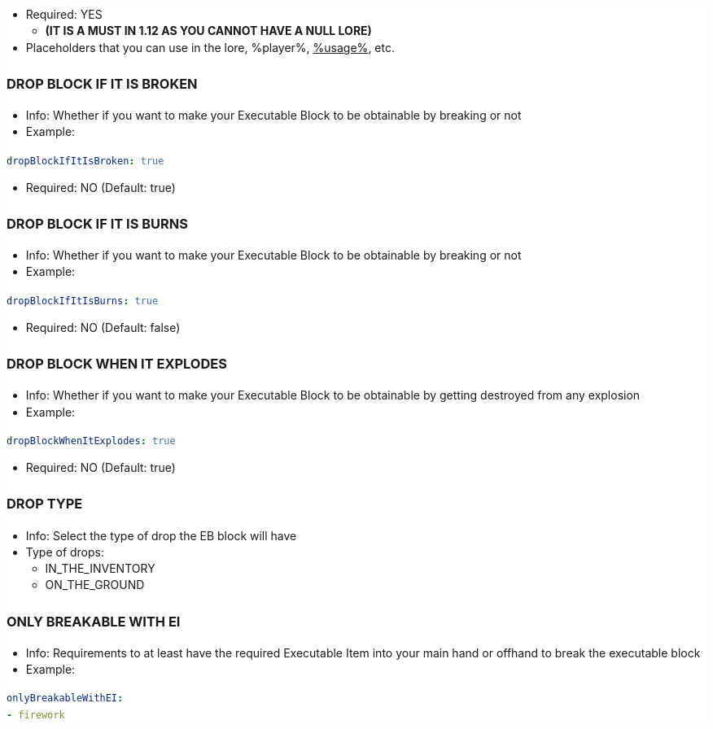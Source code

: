 * Required: YES
  * **(IT IS A MUST IN 1.12 AS YOU CANNOT HAVE A NULL LORE)**
* Placeholders that you can use in the lore, %player%, [%usage%](block-features.md#hide-usage-1.14+), etc.

### DROP BLOCK IF IT IS BROKEN

* Info: Whether if you want to make your Executable Block to be obtainable by breaking or not
* Example: 

```yaml
dropBlockIfItIsBroken: true
```

* Required: NO (Default: true)

### DROP BLOCK IF IT IS BURNS

* Info: Whether if you want to make your Executable Block to be obtainable by breaking or not
* Example: 

```yaml
dropBlockIfItIsBurns: true
```

* Required: NO (Default: false)

### DROP BLOCK WHEN IT EXPLODES

* Info: Whether if you want to make your Executable Block to be obtainable by getting destroyed from any explosion
* Example:

```yaml
dropBlockWhenItExplodes: true
```

* Required: NO (Default: true)

### DROP TYPE

* Info: Select the type of drop the EB block will have
* Type of drops:
  * IN\_THE\_INVENTORY
  * ON\_THE\_GROUND

### ONLY BREAKABLE WITH EI

* Info: Requirements to at least have the required Executable Item into your main hand or offhand to break the executable block
* Example:

```yaml
onlyBreakableWithEI:
- firework
```
